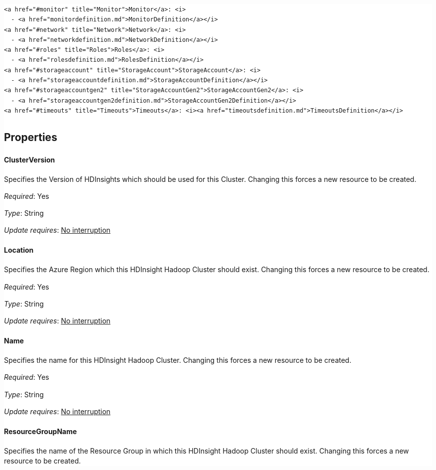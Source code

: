     <a href="#monitor" title="Monitor">Monitor</a>: <i>
      - <a href="monitordefinition.md">MonitorDefinition</a></i>
    <a href="#network" title="Network">Network</a>: <i>
      - <a href="networkdefinition.md">NetworkDefinition</a></i>
    <a href="#roles" title="Roles">Roles</a>: <i>
      - <a href="rolesdefinition.md">RolesDefinition</a></i>
    <a href="#storageaccount" title="StorageAccount">StorageAccount</a>: <i>
      - <a href="storageaccountdefinition.md">StorageAccountDefinition</a></i>
    <a href="#storageaccountgen2" title="StorageAccountGen2">StorageAccountGen2</a>: <i>
      - <a href="storageaccountgen2definition.md">StorageAccountGen2Definition</a></i>
    <a href="#timeouts" title="Timeouts">Timeouts</a>: <i><a href="timeoutsdefinition.md">TimeoutsDefinition</a></i>
</pre>

## Properties

#### ClusterVersion

Specifies the Version of HDInsights which should be used for this Cluster. Changing this forces a new resource to be created.

_Required_: Yes

_Type_: String

_Update requires_: [No interruption](https://docs.aws.amazon.com/AWSCloudFormation/latest/UserGuide/using-cfn-updating-stacks-update-behaviors.html#update-no-interrupt)

#### Location

Specifies the Azure Region which this HDInsight Hadoop Cluster should exist. Changing this forces a new resource to be created.

_Required_: Yes

_Type_: String

_Update requires_: [No interruption](https://docs.aws.amazon.com/AWSCloudFormation/latest/UserGuide/using-cfn-updating-stacks-update-behaviors.html#update-no-interrupt)

#### Name

Specifies the name for this HDInsight Hadoop Cluster. Changing this forces a new resource to be created.

_Required_: Yes

_Type_: String

_Update requires_: [No interruption](https://docs.aws.amazon.com/AWSCloudFormation/latest/UserGuide/using-cfn-updating-stacks-update-behaviors.html#update-no-interrupt)

#### ResourceGroupName

Specifies the name of the Resource Group in which this HDInsight Hadoop Cluster should exist. Changing this forces a new resource to be created.
